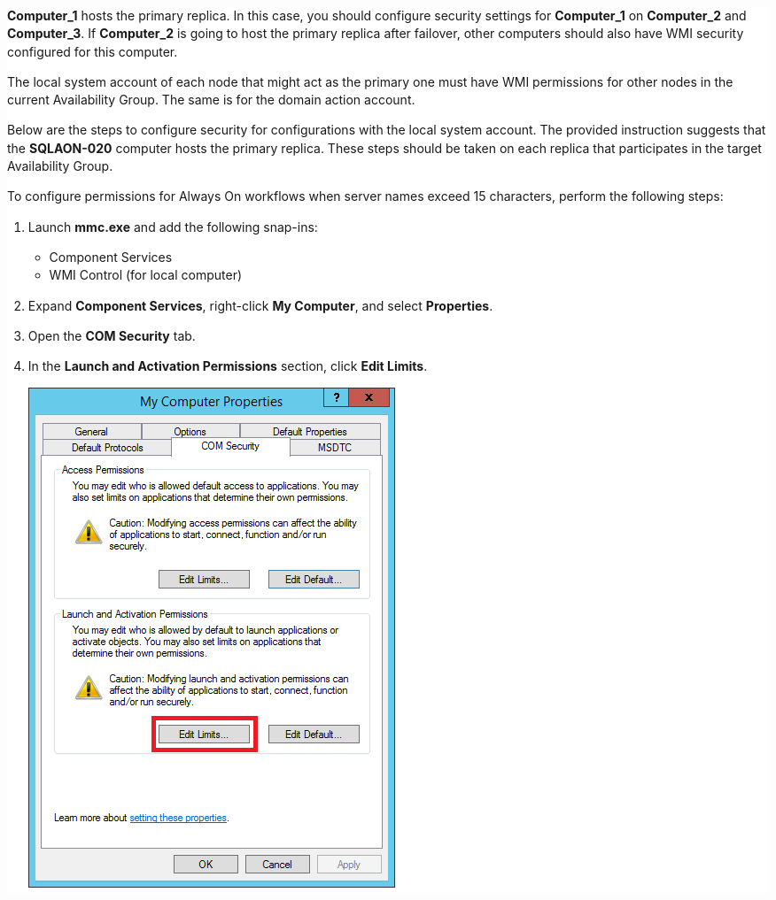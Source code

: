 **Computer_1** hosts the primary replica. In this case, you should configure security settings for **Computer_1** on **Computer_2** and **Computer_3**. If **Computer_2** is going to host the primary replica after failover, other computers should also have WMI security configured for this computer.

The local system account of each node that might act as the primary one must have WMI permissions for other nodes in the current Availability Group. The same is for the domain action account.

Below are the steps to configure security for configurations with the local system account. The provided instruction suggests that the **SQLAON-020** computer hosts the primary replica. These steps should be taken on each replica that participates in the target Availability Group.

To configure permissions for Always On workflows when server names exceed 15 characters, perform the following steps:

1. Launch **mmc.exe** and add the following snap-ins:

    - Component Services
    - WMI Control (for local computer)

2. Expand **Component Services**, right-click **My Computer**, and select **Properties**.

3. Open the **COM Security** tab.

4. In the **Launch and Activation Permissions** section, click **Edit Limits**.

    ![Editing limits for always on](./media/sql-server-management-pack/editing-limits.png)
